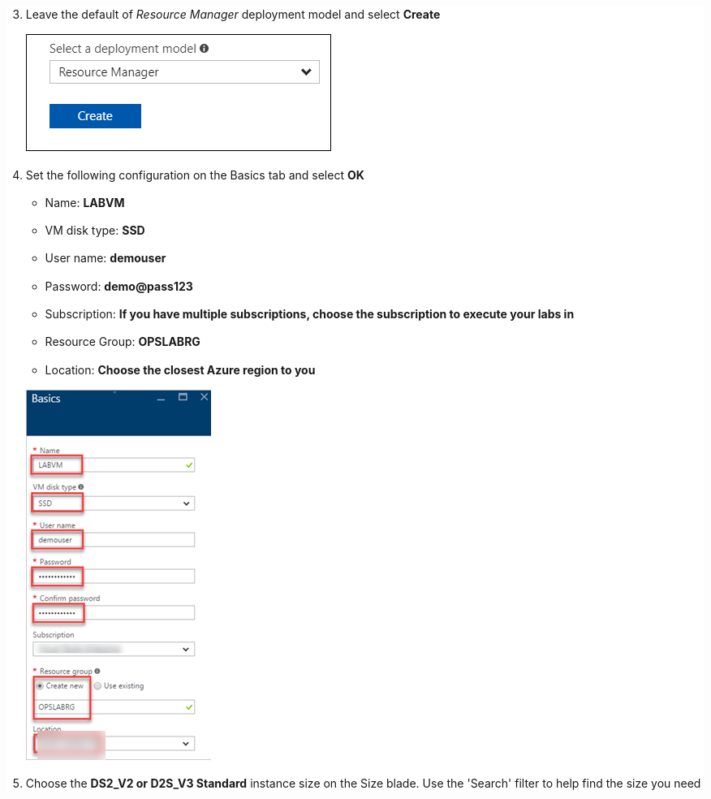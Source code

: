 3.  Leave the default of *Resource Manager* deployment model and select **Create**

    ![Under Select a deployment model, the Create button is selected.](images/Setup/image4.png "Create button")

4.  Set the following configuration on the Basics tab and select **OK**

    -   Name: **LABVM**

    -   VM disk type: **SSD**

    -   User name: **demouser**

    -   Password: **demo\@pass123**

    -   Subscription: **If you have multiple subscriptions, choose the subscription to execute your labs in**

    -   Resource Group: **OPSLABRG**

    -   Location: **Choose the closest Azure region to you**

    ![Fields in the Basics blade are set to the previously defined settings.](images/Setup/image5.png "Basics blade")

5.  Choose the **DS2\_V2 or D2S\_V3 Standard** instance size on the Size blade. Use the 'Search' filter to help find the size you need
